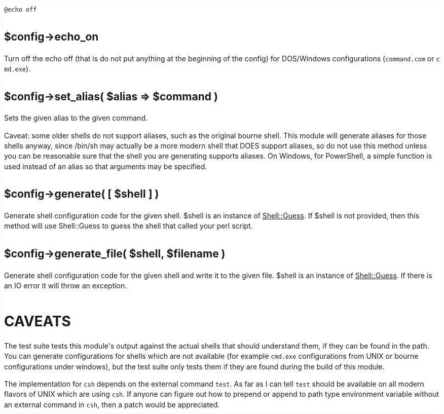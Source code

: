     @echo off

## $config->echo\_on

Turn off the echo off (that is do not put anything at the beginning of
the config) for DOS/Windows configurations (`command.com` or `cmd.exe`).

## $config->set\_alias( $alias => $command )

Sets the given alias to the given command.

Caveat:
some older shells do not support aliases, such as
the original bourne shell.  This module will generate
aliases for those shells anyway, since /bin/sh may
actually be a more modern shell that DOES support
aliases, so do not use this method unless you can be
reasonable sure that the shell you are generating
supports aliases.  On Windows, for PowerShell, a simple
function is used instead of an alias so that arguments
may be specified.

## $config->generate( \[ $shell \] )

Generate shell configuration code for the given shell.
$shell is an instance of [Shell::Guess](https://metacpan.org/pod/Shell::Guess).  If $shell
is not provided, then this method will use Shell::Guess
to guess the shell that called your perl script.

## $config->generate\_file( $shell, $filename )

Generate shell configuration code for the given shell
and write it to the given file.  $shell is an instance 
of [Shell::Guess](https://metacpan.org/pod/Shell::Guess).  If there is an IO error it will throw
an exception.

# CAVEATS

The test suite tests this module's output against the actual
shells that should understand them, if they can be found in
the path.  You can generate configurations for shells which
are not available (for example `cmd.exe` configurations from UNIX or
bourne configurations under windows), but the test suite only tests
them if they are found during the build of this module.

The implementation for `csh` depends on the external command `test`.
As far as I can tell `test` should be available on all modern
flavors of UNIX which are using `csh`.  If anyone can figure out
how to prepend or append to path type environment variable without
an external command in `csh`, then a patch would be appreciated.
